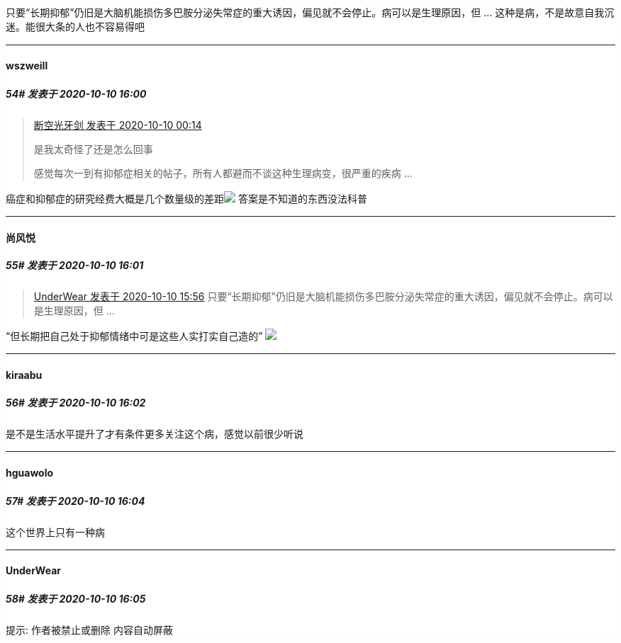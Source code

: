 只要“长期抑郁”仍旧是大脑机能损伤多巴胺分泌失常症的重大诱因，偏见就不会停止。病可以是生理原因，但 ...</blockquote>
这种是病，不是故意自我沉迷。能很大条的人也不容易得吧


-----

####  wszweill  
##### 54#       发表于 2020-10-10 16:00


<blockquote><a href="httphttps://bbs.saraba1st.com/2b/forum.php?mod=redirect&amp;goto=findpost&amp;pid=49008528&amp;ptid=1964364" target="_blank">断空光牙剑 发表于 2020-10-10 00:14</a>

是我太奇怪了还是怎么回事

感觉每次一到有抑郁症相关的帖子，所有人都避而不谈这种生理病变，很严重的疾病 ...</blockquote>
癌症和抑郁症的研究经费大概是几个数量级的差距<img src="https://static.saraba1st.com/image/smiley/face2017/068.png" referrerpolicy="no-referrer"> 答案是不知道的东西没法科普


-----

####  尚风悦  
##### 55#       发表于 2020-10-10 16:01


<blockquote><a href="httphttps://bbs.saraba1st.com/2b/forum.php?mod=redirect&amp;goto=findpost&amp;pid=49010055&amp;ptid=1964364" target="_blank">UnderWear 发表于 2020-10-10 15:56</a>
只要“长期抑郁”仍旧是大脑机能损伤多巴胺分泌失常症的重大诱因，偏见就不会停止。病可以是生理原因，但 ...</blockquote>
“但长期把自己处于抑郁情绪中可是这些人实打实自己造的”

<img src="https://static.saraba1st.com/image/smiley/face2017/204.png" referrerpolicy="no-referrer">


-----

####  kiraabu  
##### 56#       发表于 2020-10-10 16:02


是不是生活水平提升了才有条件更多关注这个病，感觉以前很少听说


-----

####  hguawolo  
##### 57#       发表于 2020-10-10 16:04


这个世界上只有一种病


-----

####  UnderWear  
##### 58#       发表于 2020-10-10 16:05

提示: 作者被禁止或删除 内容自动屏蔽
